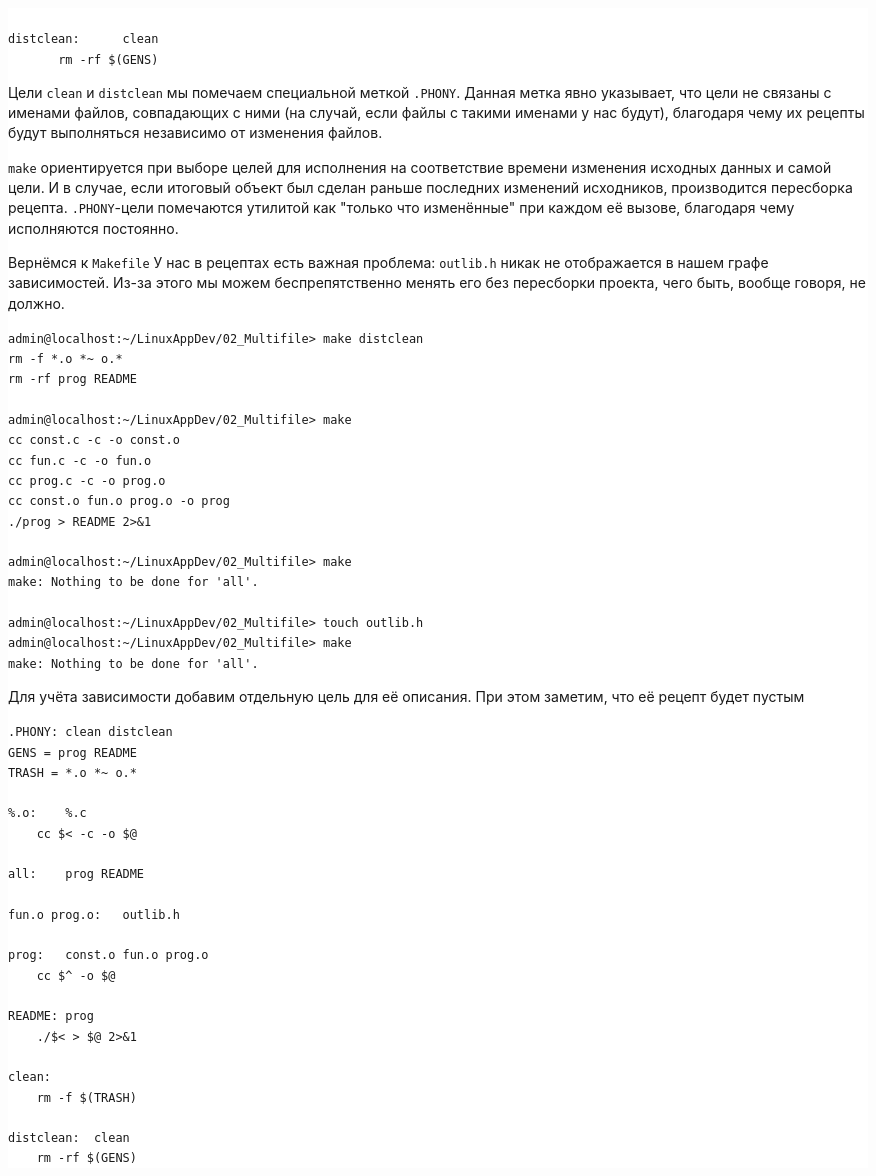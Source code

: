 ```make

distclean:      clean
       rm -rf $(GENS)
```

Цели `clean` и `distclean` мы помечаем специальной меткой `.PHONY`. Данная метка явно указывает, что цели не связаны с именами файлов, совпадающих с ними (на случай, если файлы с такими именами у нас будут), благодаря чему их рецепты будут выполняться независимо от изменения файлов.

`make` ориентируется при выборе целей для исполнения на соответствие времени изменения исходных данных и самой цели. И в случае, если итоговый объект был сделан раньше последних изменений исходников, производится пересборка рецепта. `.PHONY`-цели помечаются утилитой как "только что изменённые" при каждом её вызове, благодаря чему исполняются постоянно. 

Вернёмся к `Makefile`
У нас в рецептах есть важная проблема: `outlib.h` никак не отображается в нашем графе зависимостей. Из-за этого мы можем беспрепятственно менять его без пересборки проекта, чего быть, вообще говоря, не должно. 

```console
admin@localhost:~/LinuxAppDev/02_Multifile> make distclean
rm -f *.o *~ o.*
rm -rf prog README

admin@localhost:~/LinuxAppDev/02_Multifile> make
cc const.c -c -o const.o
cc fun.c -c -o fun.o
cc prog.c -c -o prog.o
cc const.o fun.o prog.o -o prog
./prog > README 2>&1

admin@localhost:~/LinuxAppDev/02_Multifile> make
make: Nothing to be done for 'all'.

admin@localhost:~/LinuxAppDev/02_Multifile> touch outlib.h 
admin@localhost:~/LinuxAppDev/02_Multifile> make
make: Nothing to be done for 'all'.
```

Для учёта зависимости добавим отдельную цель для её описания. При этом заметим, что её рецепт будет пустым

```make
.PHONY: clean distclean
GENS = prog README
TRASH = *.o *~ o.*

%.o:	%.c
	cc $< -c -o $@

all:	prog README

fun.o prog.o:	outlib.h

prog:	const.o fun.o prog.o
	cc $^ -o $@

README:	prog
	./$< > $@ 2>&1

clean:
	rm -f $(TRASH)

distclean:	clean
	rm -rf $(GENS)
```
